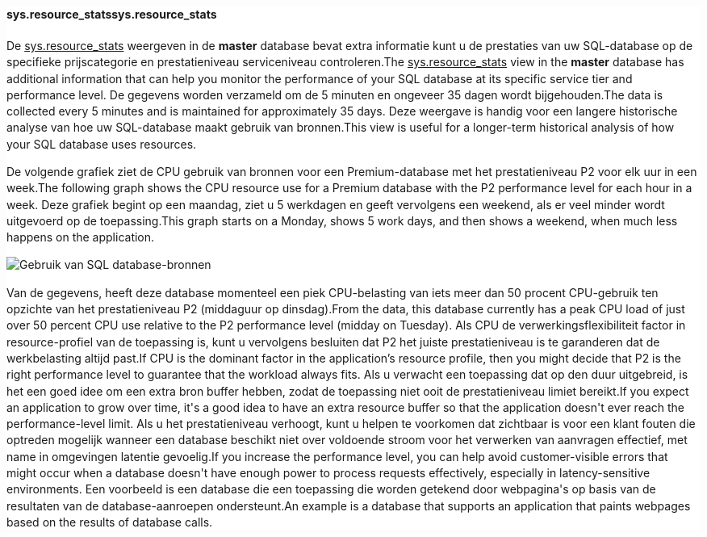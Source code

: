 #### <a name="sysresourcestats"></a><span data-ttu-id="e869e-148">sys.resource_stats</span><span class="sxs-lookup"><span data-stu-id="e869e-148">sys.resource_stats</span></span>
<span data-ttu-id="e869e-149">De [sys.resource_stats](https://msdn.microsoft.com/library/dn269979.aspx) weergeven in de **master** database bevat extra informatie kunt u de prestaties van uw SQL-database op de specifieke prijscategorie en prestatieniveau serviceniveau controleren.</span><span class="sxs-lookup"><span data-stu-id="e869e-149">The [sys.resource_stats](https://msdn.microsoft.com/library/dn269979.aspx) view in the **master** database has additional information that can help you monitor the performance of your SQL database at its specific service tier and performance level.</span></span> <span data-ttu-id="e869e-150">De gegevens worden verzameld om de 5 minuten en ongeveer 35 dagen wordt bijgehouden.</span><span class="sxs-lookup"><span data-stu-id="e869e-150">The data is collected every 5 minutes and is maintained for approximately 35 days.</span></span> <span data-ttu-id="e869e-151">Deze weergave is handig voor een langere historische analyse van hoe uw SQL-database maakt gebruik van bronnen.</span><span class="sxs-lookup"><span data-stu-id="e869e-151">This view is useful for a longer-term historical analysis of how your SQL database uses resources.</span></span>

<span data-ttu-id="e869e-152">De volgende grafiek ziet de CPU gebruik van bronnen voor een Premium-database met het prestatieniveau P2 voor elk uur in een week.</span><span class="sxs-lookup"><span data-stu-id="e869e-152">The following graph shows the CPU resource use for a Premium database with the P2 performance level for each hour in a week.</span></span> <span data-ttu-id="e869e-153">Deze grafiek begint op een maandag, ziet u 5 werkdagen en geeft vervolgens een weekend, als er veel minder wordt uitgevoerd op de toepassing.</span><span class="sxs-lookup"><span data-stu-id="e869e-153">This graph starts on a Monday, shows 5 work days, and then shows a weekend, when much less happens on the application.</span></span>

![Gebruik van SQL database-bronnen](./media/sql-database-performance-guidance/sql_db_resource_utilization.png)

<span data-ttu-id="e869e-155">Van de gegevens, heeft deze database momenteel een piek CPU-belasting van iets meer dan 50 procent CPU-gebruik ten opzichte van het prestatieniveau P2 (middaguur op dinsdag).</span><span class="sxs-lookup"><span data-stu-id="e869e-155">From the data, this database currently has a peak CPU load of just over 50 percent CPU use relative to the P2 performance level (midday on Tuesday).</span></span> <span data-ttu-id="e869e-156">Als CPU de verwerkingsflexibiliteit factor in resource-profiel van de toepassing is, kunt u vervolgens besluiten dat P2 het juiste prestatieniveau is te garanderen dat de werkbelasting altijd past.</span><span class="sxs-lookup"><span data-stu-id="e869e-156">If CPU is the dominant factor in the application’s resource profile, then you might decide that P2 is the right performance level to guarantee that the workload always fits.</span></span> <span data-ttu-id="e869e-157">Als u verwacht een toepassing dat op den duur uitgebreid, is het een goed idee om een extra bron buffer hebben, zodat de toepassing niet ooit de prestatieniveau limiet bereikt.</span><span class="sxs-lookup"><span data-stu-id="e869e-157">If you expect an application to grow over time, it's a good idea to have an extra resource buffer so that the application doesn't ever reach the performance-level limit.</span></span> <span data-ttu-id="e869e-158">Als u het prestatieniveau verhoogt, kunt u helpen te voorkomen dat zichtbaar is voor een klant fouten die optreden mogelijk wanneer een database beschikt niet over voldoende stroom voor het verwerken van aanvragen effectief, met name in omgevingen latentie gevoelig.</span><span class="sxs-lookup"><span data-stu-id="e869e-158">If you increase the performance level, you can help avoid customer-visible errors that might occur when a database doesn't have enough power to process requests effectively, especially in latency-sensitive environments.</span></span> <span data-ttu-id="e869e-159">Een voorbeeld is een database die een toepassing die worden getekend door webpagina's op basis van de resultaten van de database-aanroepen ondersteunt.</span><span class="sxs-lookup"><span data-stu-id="e869e-159">An example is a database that supports an application that paints webpages based on the results of database calls.</span></span>
